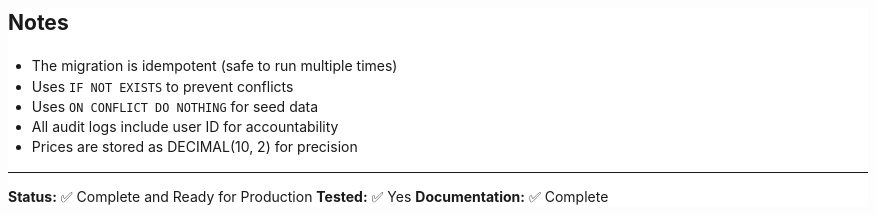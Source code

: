 ## Notes

- The migration is idempotent (safe to run multiple times)
- Uses `IF NOT EXISTS` to prevent conflicts
- Uses `ON CONFLICT DO NOTHING` for seed data
- All audit logs include user ID for accountability
- Prices are stored as DECIMAL(10, 2) for precision

---

**Status:** ✅ Complete and Ready for Production
**Tested:** ✅ Yes
**Documentation:** ✅ Complete

